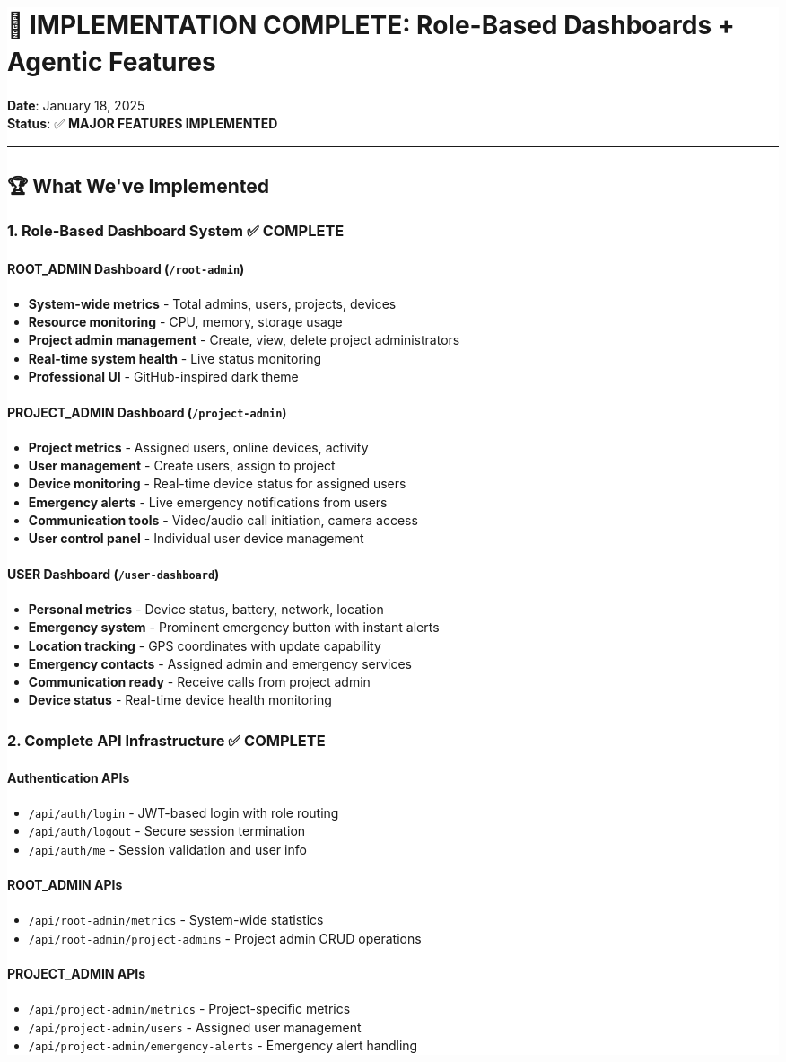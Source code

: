 # 🎉 IMPLEMENTATION COMPLETE: Role-Based Dashboards + Agentic Features

**Date**: January 18, 2025  
**Status**: ✅ **MAJOR FEATURES IMPLEMENTED**

---

## 🏆 **What We've Implemented**

### **1. Role-Based Dashboard System** ✅ COMPLETE

#### **ROOT_ADMIN Dashboard** (`/root-admin`)
- **System-wide metrics** - Total admins, users, projects, devices
- **Resource monitoring** - CPU, memory, storage usage
- **Project admin management** - Create, view, delete project administrators
- **Real-time system health** - Live status monitoring
- **Professional UI** - GitHub-inspired dark theme

#### **PROJECT_ADMIN Dashboard** (`/project-admin`)
- **Project metrics** - Assigned users, online devices, activity
- **User management** - Create users, assign to project
- **Device monitoring** - Real-time device status for assigned users
- **Emergency alerts** - Live emergency notifications from users
- **Communication tools** - Video/audio call initiation, camera access
- **User control panel** - Individual user device management

#### **USER Dashboard** (`/user-dashboard`)
- **Personal metrics** - Device status, battery, network, location
- **Emergency system** - Prominent emergency button with instant alerts
- **Location tracking** - GPS coordinates with update capability
- **Emergency contacts** - Assigned admin and emergency services
- **Communication ready** - Receive calls from project admin
- **Device status** - Real-time device health monitoring

### **2. Complete API Infrastructure** ✅ COMPLETE

#### **Authentication APIs**
- `/api/auth/login` - JWT-based login with role routing
- `/api/auth/logout` - Secure session termination
- `/api/auth/me` - Session validation and user info

#### **ROOT_ADMIN APIs**
- `/api/root-admin/metrics` - System-wide statistics
- `/api/root-admin/project-admins` - Project admin CRUD operations

#### **PROJECT_ADMIN APIs**
- `/api/project-admin/metrics` - Project-specific metrics
- `/api/project-admin/users` - Assigned user management
- `/api/project-admin/emergency-alerts` - Emergency alert handling
